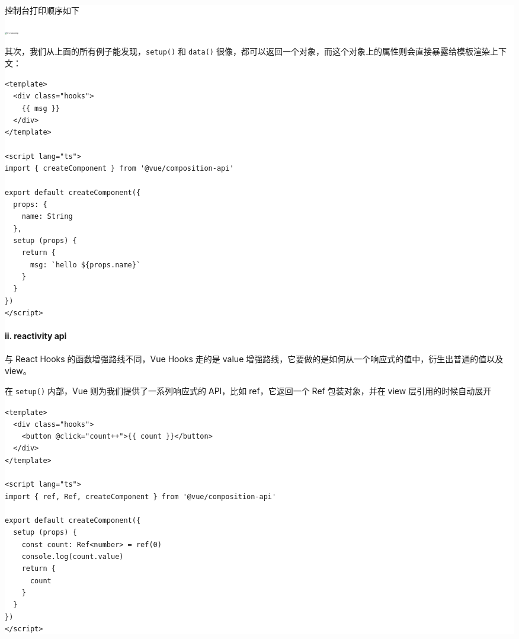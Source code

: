 控制台打印顺序如下



<img src="http://terryzhblog.s3-cn-south-1.qiniucs.com/uPic/4-vuecomp.png" alt="4-vuecomp" style="zoom:25%;" />



其次，我们从上面的所有例子能发现，`setup()` 和 `data()` 很像，都可以返回一个对象，而这个对象上的属性则会直接暴露给模板渲染上下文：

```vue
<template>
  <div class="hooks">
    {{ msg }}
  </div>
</template>

<script lang="ts">
import { createComponent } from '@vue/composition-api'

export default createComponent({
  props: {
    name: String
  },
  setup (props) {
    return {
      msg: `hello ${props.name}`
    }
  }
})
</script>
```

#### ii. reactivity api

与 React Hooks 的函数增强路线不同，Vue Hooks 走的是 value 增强路线，它要做的是如何从一个响应式的值中，衍生出普通的值以及 view。

在 `setup()` 内部，Vue 则为我们提供了一系列响应式的 API，比如 ref，它返回一个 Ref 包装对象，并在 view 层引用的时候自动展开

```vue
<template>
  <div class="hooks">
    <button @click="count++">{{ count }}</button>
  </div>
</template>

<script lang="ts">
import { ref, Ref, createComponent } from '@vue/composition-api'

export default createComponent({
  setup (props) {
    const count: Ref<number> = ref(0)
    console.log(count.value)
    return {
      count
    }
  }
})
</script>
```
